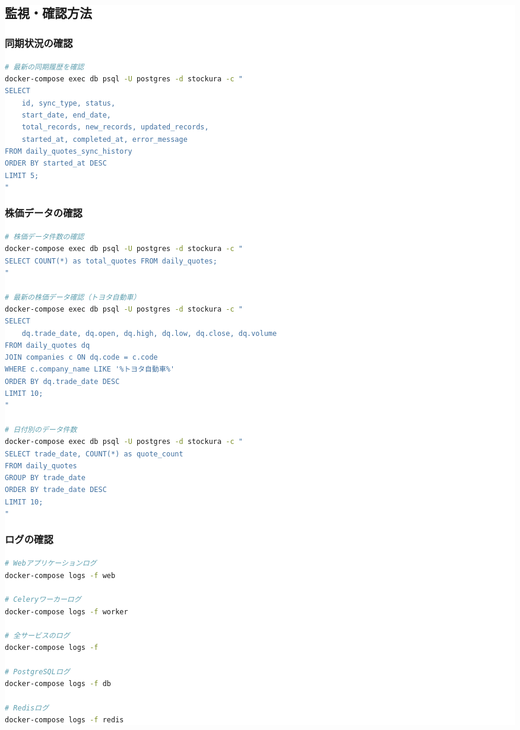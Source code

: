 ## 監視・確認方法

### 同期状況の確認
```bash
# 最新の同期履歴を確認
docker-compose exec db psql -U postgres -d stockura -c "
SELECT 
    id, sync_type, status, 
    start_date, end_date,
    total_records, new_records, updated_records,
    started_at, completed_at, error_message
FROM daily_quotes_sync_history 
ORDER BY started_at DESC 
LIMIT 5;
"
```

### 株価データの確認
```bash
# 株価データ件数の確認
docker-compose exec db psql -U postgres -d stockura -c "
SELECT COUNT(*) as total_quotes FROM daily_quotes;
"

# 最新の株価データ確認（トヨタ自動車）
docker-compose exec db psql -U postgres -d stockura -c "
SELECT 
    dq.trade_date, dq.open, dq.high, dq.low, dq.close, dq.volume
FROM daily_quotes dq
JOIN companies c ON dq.code = c.code
WHERE c.company_name LIKE '%トヨタ自動車%'
ORDER BY dq.trade_date DESC
LIMIT 10;
"

# 日付別のデータ件数
docker-compose exec db psql -U postgres -d stockura -c "
SELECT trade_date, COUNT(*) as quote_count
FROM daily_quotes
GROUP BY trade_date
ORDER BY trade_date DESC
LIMIT 10;
"
```

### ログの確認
```bash
# Webアプリケーションログ
docker-compose logs -f web

# Celeryワーカーログ
docker-compose logs -f worker

# 全サービスのログ
docker-compose logs -f

# PostgreSQLログ
docker-compose logs -f db

# Redisログ
docker-compose logs -f redis
```
